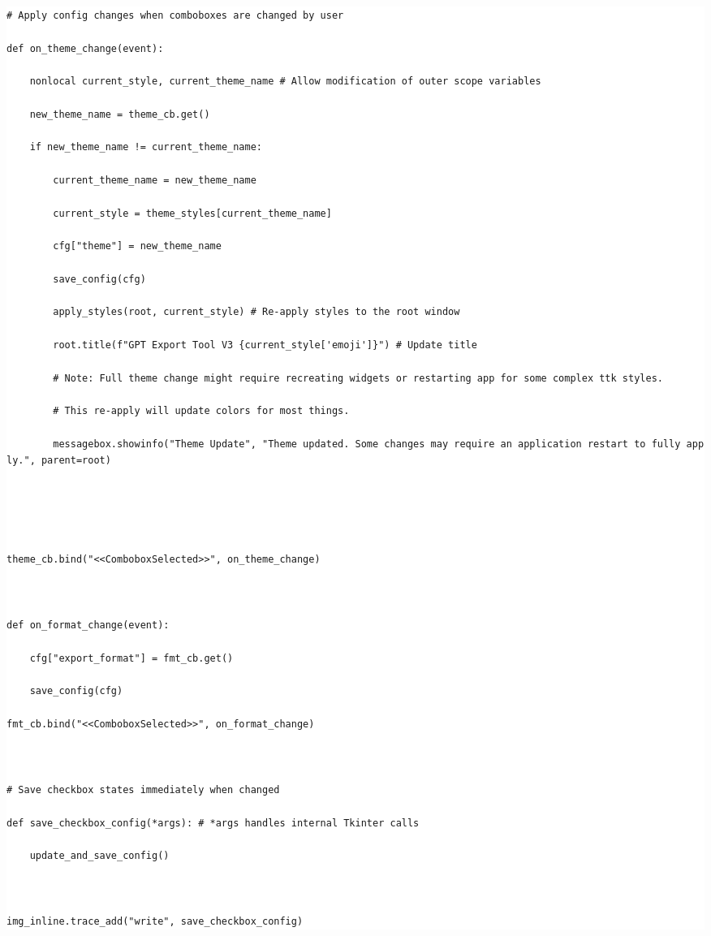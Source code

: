     

    # Apply config changes when comboboxes are changed by user

    def on_theme_change(event):

        nonlocal current_style, current_theme_name # Allow modification of outer scope variables

        new_theme_name = theme_cb.get()

        if new_theme_name != current_theme_name:

            current_theme_name = new_theme_name

            current_style = theme_styles[current_theme_name]

            cfg["theme"] = new_theme_name

            save_config(cfg)

            apply_styles(root, current_style) # Re-apply styles to the root window

            root.title(f"GPT Export Tool V3 {current_style['emoji']}") # Update title

            # Note: Full theme change might require recreating widgets or restarting app for some complex ttk styles.

            # This re-apply will update colors for most things.

            messagebox.showinfo("Theme Update", "Theme updated. Some changes may require an application restart to fully apply.", parent=root)





    theme_cb.bind("<<ComboboxSelected>>", on_theme_change)



    def on_format_change(event):

        cfg["export_format"] = fmt_cb.get()

        save_config(cfg)

    fmt_cb.bind("<<ComboboxSelected>>", on_format_change)

    

    # Save checkbox states immediately when changed

    def save_checkbox_config(*args): # *args handles internal Tkinter calls

        update_and_save_config()



    img_inline.trace_add("write", save_checkbox_config)
